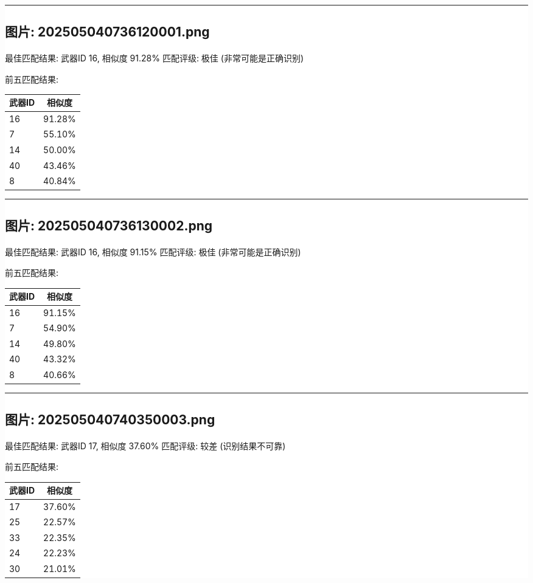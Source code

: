 ----------------------------------------

## 图片: 202505040736120001.png

最佳匹配结果: 武器ID 16, 相似度 91.28%
匹配评级: 极佳 (非常可能是正确识别)

前五匹配结果:

| 武器ID | 相似度 |
|--------|--------|
| 16 | 91.28% |
| 7 | 55.10% |
| 14 | 50.00% |
| 40 | 43.46% |
| 8 | 40.84% |

----------------------------------------

## 图片: 202505040736130002.png

最佳匹配结果: 武器ID 16, 相似度 91.15%
匹配评级: 极佳 (非常可能是正确识别)

前五匹配结果:

| 武器ID | 相似度 |
|--------|--------|
| 16 | 91.15% |
| 7 | 54.90% |
| 14 | 49.80% |
| 40 | 43.32% |
| 8 | 40.66% |

----------------------------------------

## 图片: 202505040740350003.png

最佳匹配结果: 武器ID 17, 相似度 37.60%
匹配评级: 较差 (识别结果不可靠)

前五匹配结果:

| 武器ID | 相似度 |
|--------|--------|
| 17 | 37.60% |
| 25 | 22.57% |
| 33 | 22.35% |
| 24 | 22.23% |
| 30 | 21.01% |
